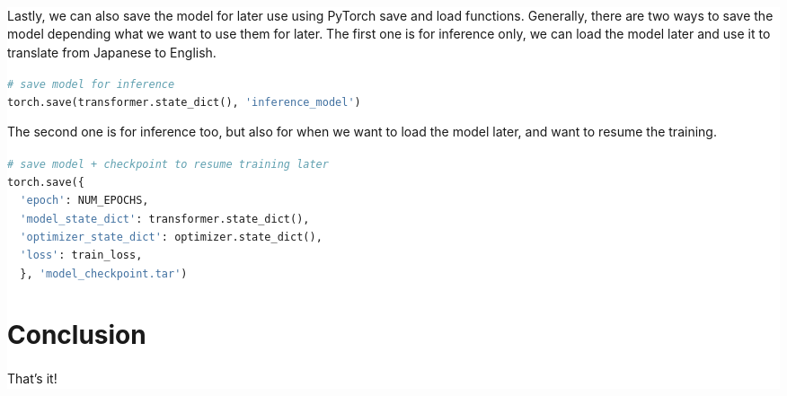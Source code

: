 Lastly, we can also save the model for later use using PyTorch save and load functions. Generally, there are two ways to save the model depending what we want to use them for later. The first one is for inference only, we can load the model later and use it to translate from Japanese to English.




```python
# save model for inference
torch.save(transformer.state_dict(), 'inference_model')
```

The second one is for inference too, but also for when we want to load the model later, and want to resume the training.




```python
# save model + checkpoint to resume training later
torch.save({
  'epoch': NUM_EPOCHS,
  'model_state_dict': transformer.state_dict(),
  'optimizer_state_dict': optimizer.state_dict(),
  'loss': train_loss,
  }, 'model_checkpoint.tar')
```

# Conclusion
That’s it!

